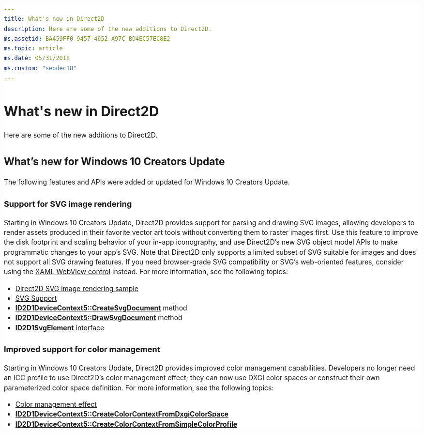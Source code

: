 ```yaml
---
title: What's new in Direct2D
description: Here are some of the new additions to Direct2D.
ms.assetid: BA459FF0-9457-4652-A97C-BD4EC57EC8E2
ms.topic: article
ms.date: 05/31/2018
ms.custom: "seodec18"
---
```


# What's new in Direct2D

Here are some of the new additions to Direct2D.

## What’s new for Windows 10 Creators Update

The following features and APIs were added or updated for Windows 10 Creators Update.

### Support for SVG image rendering

Starting in Windows 10 Creators Update, Direct2D provides support for parsing and drawing SVG images, allowing developers to render assets produced in their favorite vector art tools without converting them to raster images first. Use this feature to improve the disk footprint and scaling behavior of your in-app iconography, and use Direct2D’s new SVG object model APIs to make programmatic changes to your app’s SVG. Note that Direct2D only supports a limited subset of SVG suitable for images and does not support all SVG drawing features. If you need browser-grade SVG compatibility or SVG’s web-oriented features, consider using the [XAML WebView control](https://docs.microsoft.com/uwp/api/Windows.UI.Xaml.Controls.WebView) instead. For more information, see the following topics:

-   [Direct2D SVG image rendering sample](https://github.com/Microsoft/Windows-universal-samples/tree/master/Samples/D2DSvgImage)
-   [SVG Support](svg-support.md)
-   [**ID2D1DeviceContext5::CreateSvgDocument**](https://msdn.microsoft.com/library/Mt797810(v=VS.85).aspx) method
-   [**ID2D1DeviceContext5::DrawSvgDocument**](https://msdn.microsoft.com/library/Mt797811(v=VS.85).aspx) method
-   [**ID2D1SvgElement**](https://msdn.microsoft.com/library/Mt797830(v=VS.85).aspx) interface

### Improved support for color management

Starting in Windows 10 Creators Update, Direct2D provides improved color management capabilities. Developers no longer need an ICC profile to use Direct2D’s color management effect; they can now use DXGI color spaces or construct their own parameterized color space definition. For more information, see the following topics:

-   [Color management effect](color-management.md)
-   [**ID2D1DeviceContext5::CreateColorContextFromDxgiColorSpace**](https://msdn.microsoft.com/library/Mt797807(v=VS.85).aspx)
-   [**ID2D1DeviceContext5::CreateColorContextFromSimpleColorProfile**](https://msdn.microsoft.com/library/Mt797808(v=VS.85).aspx)
